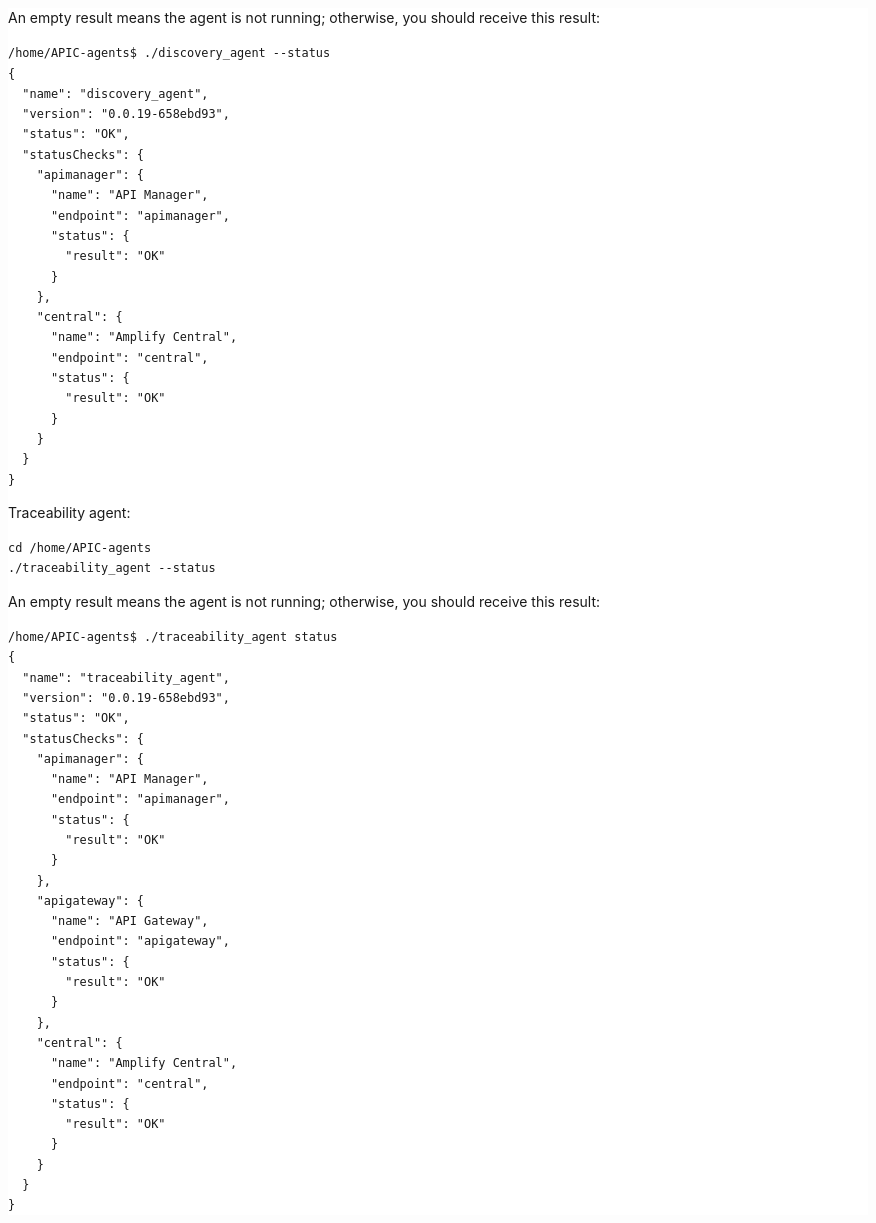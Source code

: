 An empty result means the agent is not running; otherwise, you should receive this result:

```shell
/home/APIC-agents$ ./discovery_agent --status
{
  "name": "discovery_agent",
  "version": "0.0.19-658ebd93",
  "status": "OK",
  "statusChecks": {
    "apimanager": {
      "name": "API Manager",
      "endpoint": "apimanager",
      "status": {
        "result": "OK"
      }
    },
    "central": {
      "name": "Amplify Central",
      "endpoint": "central",
      "status": {
        "result": "OK"
      }
    }
  }
}
```  

Traceability agent:

  ```shell
  cd /home/APIC-agents
  ./traceability_agent --status
  ```

An empty result means the agent is not running; otherwise, you should receive this result:

```shell
/home/APIC-agents$ ./traceability_agent status
{
  "name": "traceability_agent",
  "version": "0.0.19-658ebd93",
  "status": "OK",
  "statusChecks": {
    "apimanager": {
      "name": "API Manager",
      "endpoint": "apimanager",
      "status": {
        "result": "OK"
      }
    },
    "apigateway": {
      "name": "API Gateway",
      "endpoint": "apigateway",
      "status": {
        "result": "OK"
      }
    },
    "central": {
      "name": "Amplify Central",
      "endpoint": "central",
      "status": {
        "result": "OK"
      }
    }
  }
}
```